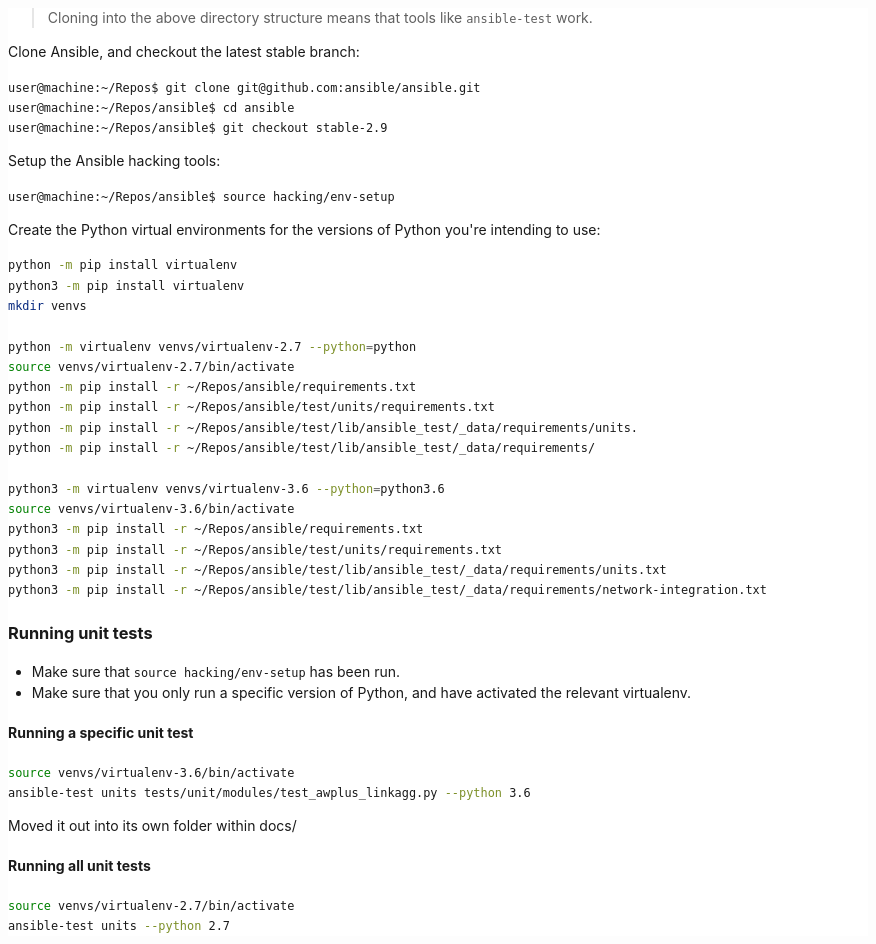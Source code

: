 > Cloning into the above directory structure means that tools like `ansible-test` work.

Clone Ansible, and checkout the latest stable branch:

```bash
user@machine:~/Repos$ git clone git@github.com:ansible/ansible.git
user@machine:~/Repos/ansible$ cd ansible
user@machine:~/Repos/ansible$ git checkout stable-2.9
```

Setup the Ansible hacking tools:

```bash
user@machine:~/Repos/ansible$ source hacking/env-setup
```

Create the Python virtual environments for the versions of Python you're intending to use:

```bash
python -m pip install virtualenv
python3 -m pip install virtualenv
mkdir venvs

python -m virtualenv venvs/virtualenv-2.7 --python=python
source venvs/virtualenv-2.7/bin/activate
python -m pip install -r ~/Repos/ansible/requirements.txt
python -m pip install -r ~/Repos/ansible/test/units/requirements.txt
python -m pip install -r ~/Repos/ansible/test/lib/ansible_test/_data/requirements/units.
python -m pip install -r ~/Repos/ansible/test/lib/ansible_test/_data/requirements/

python3 -m virtualenv venvs/virtualenv-3.6 --python=python3.6
source venvs/virtualenv-3.6/bin/activate
python3 -m pip install -r ~/Repos/ansible/requirements.txt
python3 -m pip install -r ~/Repos/ansible/test/units/requirements.txt
python3 -m pip install -r ~/Repos/ansible/test/lib/ansible_test/_data/requirements/units.txt
python3 -m pip install -r ~/Repos/ansible/test/lib/ansible_test/_data/requirements/network-integration.txt
```

### Running unit tests

- Make sure that `source hacking/env-setup` has been run.
- Make sure that you only run a specific version of Python, and have activated the relevant virtualenv.

#### Running a specific unit test

```bash
source venvs/virtualenv-3.6/bin/activate
ansible-test units tests/unit/modules/test_awplus_linkagg.py --python 3.6
```

Moved it out into its own folder within docs/

#### Running all unit tests

```bash
source venvs/virtualenv-2.7/bin/activate
ansible-test units --python 2.7
```
